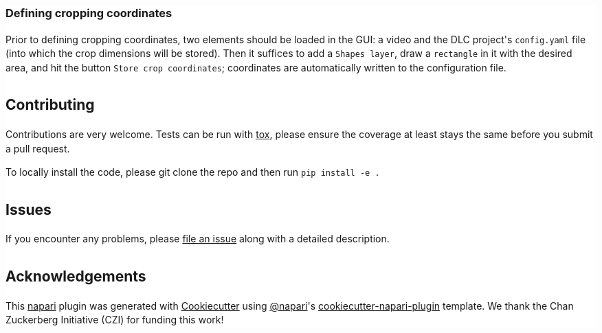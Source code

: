 
### Defining cropping coordinates

Prior to defining cropping coordinates, two elements should be loaded in the GUI:
a video and the DLC project's `config.yaml` file (into which the crop dimensions will be stored).
Then it suffices to add a `Shapes layer`, draw a `rectangle` in it with the desired area,
and hit the button `Store crop coordinates`; coordinates are automatically written to the configuration file.


## Contributing

Contributions are very welcome. Tests can be run with [tox], please ensure
the coverage at least stays the same before you submit a pull request.

To locally install the code, please git clone the repo and then run `pip install -e .`


## Issues

If you encounter any problems, please [file an issue] along with a detailed description.

[file an issue]: https://github.com/DeepLabCut/napari-deeplabcut/issues


## Acknowledgements


This [napari] plugin was generated with [Cookiecutter] using [@napari]'s [cookiecutter-napari-plugin] template. We thank the Chan Zuckerberg Initiative (CZI) for funding this work!




[napari]: https://github.com/napari/napari
[Cookiecutter]: https://github.com/audreyr/cookiecutter
[@napari]: https://github.com/napari
[cookiecutter-napari-plugin]: https://github.com/napari/cookiecutter-napari-plugin
[BSD-3]: http://opensource.org/licenses/BSD-3-Clause
[tox]: https://tox.readthedocs.io/en/latest/
[pip]: https://pypi.org/project/pip/
[PyPI]: https://pypi.org/

